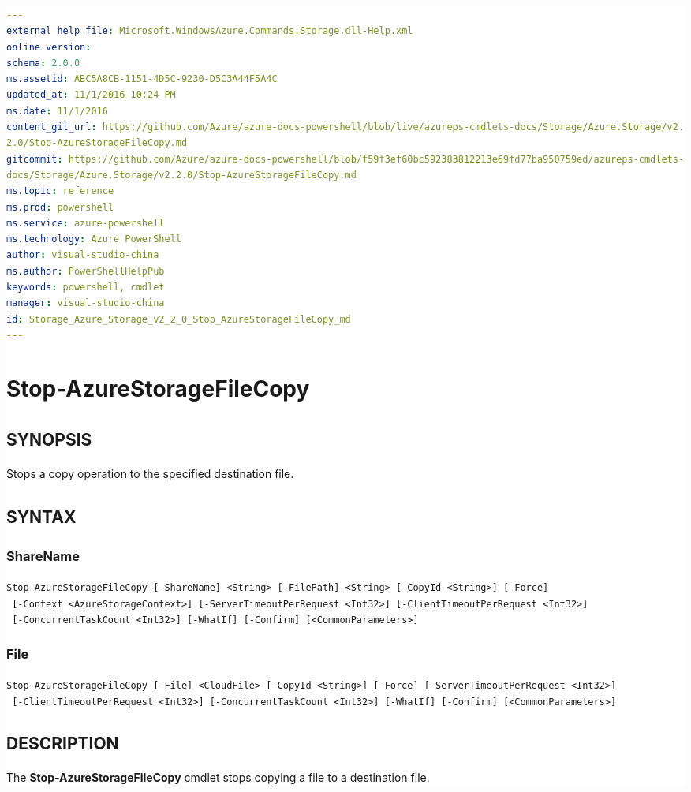 ```yaml
---
external help file: Microsoft.WindowsAzure.Commands.Storage.dll-Help.xml
online version: 
schema: 2.0.0
ms.assetid: ABC5A8CB-1151-4D5C-9230-D5C3A44F5A4C
updated_at: 11/1/2016 10:24 PM
ms.date: 11/1/2016
content_git_url: https://github.com/Azure/azure-docs-powershell/blob/live/azureps-cmdlets-docs/Storage/Azure.Storage/v2.2.0/Stop-AzureStorageFileCopy.md
gitcommit: https://github.com/Azure/azure-docs-powershell/blob/f59f3ef60bc592383812213e69fd77ba950759ed/azureps-cmdlets-docs/Storage/Azure.Storage/v2.2.0/Stop-AzureStorageFileCopy.md
ms.topic: reference
ms.prod: powershell
ms.service: azure-powershell
ms.technology: Azure PowerShell
author: visual-studio-china
ms.author: PowerShellHelpPub
keywords: powershell, cmdlet
manager: visual-studio-china
id: Storage_Azure_Storage_v2_2_0_Stop_AzureStorageFileCopy_md
---
```


# Stop-AzureStorageFileCopy

## SYNOPSIS
Stops a copy operation to the specified destination file.

## SYNTAX

### ShareName
```
Stop-AzureStorageFileCopy [-ShareName] <String> [-FilePath] <String> [-CopyId <String>] [-Force]
 [-Context <AzureStorageContext>] [-ServerTimeoutPerRequest <Int32>] [-ClientTimeoutPerRequest <Int32>]
 [-ConcurrentTaskCount <Int32>] [-WhatIf] [-Confirm] [<CommonParameters>]
```

### File
```
Stop-AzureStorageFileCopy [-File] <CloudFile> [-CopyId <String>] [-Force] [-ServerTimeoutPerRequest <Int32>]
 [-ClientTimeoutPerRequest <Int32>] [-ConcurrentTaskCount <Int32>] [-WhatIf] [-Confirm] [<CommonParameters>]
```

## DESCRIPTION
The **Stop-AzureStorageFileCopy** cmdlet stops copying a file to a destination file.
